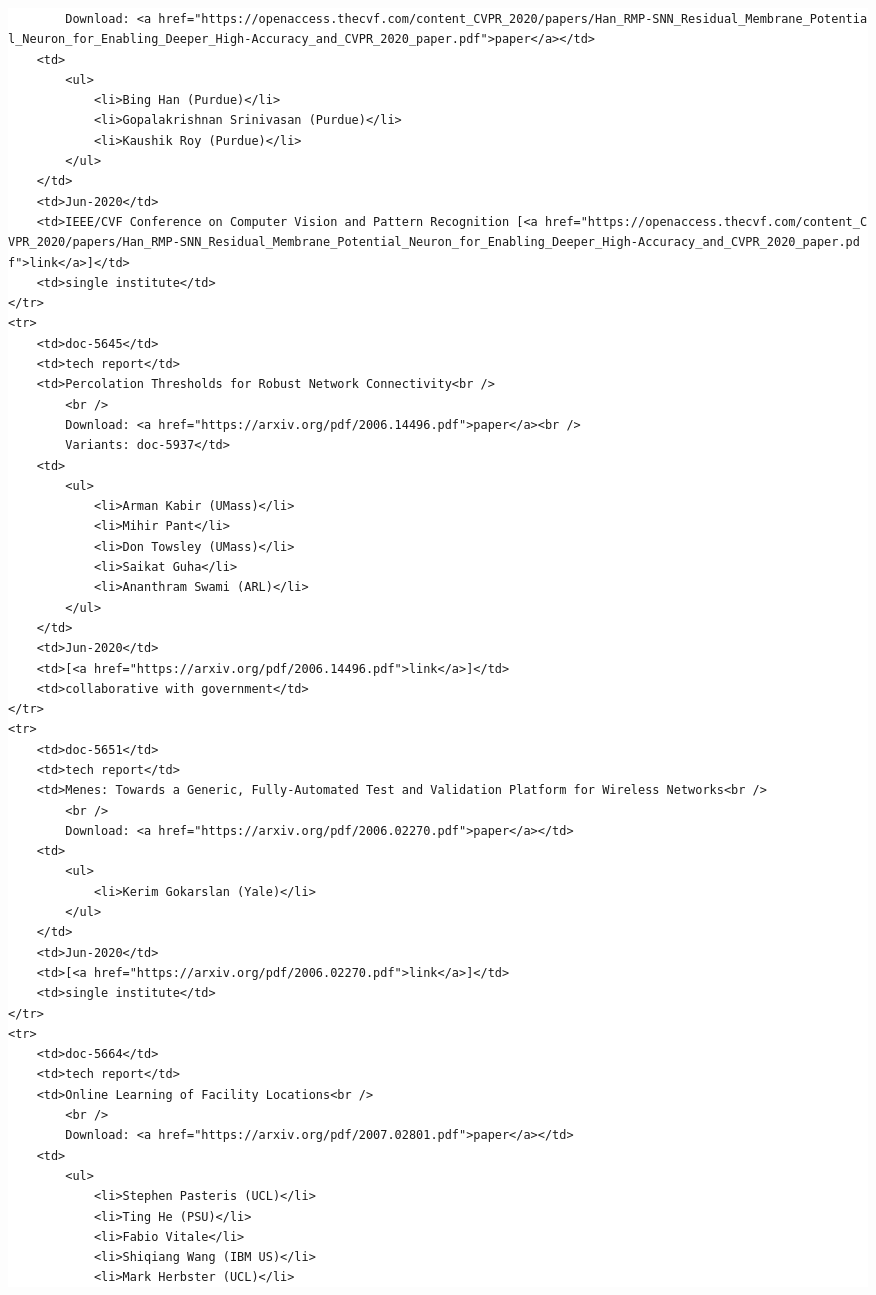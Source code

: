             Download: <a href="https://openaccess.thecvf.com/content_CVPR_2020/papers/Han_RMP-SNN_Residual_Membrane_Potential_Neuron_for_Enabling_Deeper_High-Accuracy_and_CVPR_2020_paper.pdf">paper</a></td>
        <td>
            <ul>
                <li>Bing Han (Purdue)</li>
                <li>Gopalakrishnan Srinivasan (Purdue)</li>
                <li>Kaushik Roy (Purdue)</li>
            </ul>
        </td>
        <td>Jun-2020</td>
        <td>IEEE/CVF Conference on Computer Vision and Pattern Recognition [<a href="https://openaccess.thecvf.com/content_CVPR_2020/papers/Han_RMP-SNN_Residual_Membrane_Potential_Neuron_for_Enabling_Deeper_High-Accuracy_and_CVPR_2020_paper.pdf">link</a>]</td>
        <td>single institute</td>
    </tr>
    <tr>
        <td>doc-5645</td>
        <td>tech report</td>
        <td>Percolation Thresholds for Robust Network Connectivity<br />
            <br />
            Download: <a href="https://arxiv.org/pdf/2006.14496.pdf">paper</a><br />
            Variants: doc-5937</td>
        <td>
            <ul>
                <li>Arman Kabir (UMass)</li>
                <li>Mihir Pant</li>
                <li>Don Towsley (UMass)</li>
                <li>Saikat Guha</li>
                <li>Ananthram Swami (ARL)</li>
            </ul>
        </td>
        <td>Jun-2020</td>
        <td>[<a href="https://arxiv.org/pdf/2006.14496.pdf">link</a>]</td>
        <td>collaborative with government</td>
    </tr>
    <tr>
        <td>doc-5651</td>
        <td>tech report</td>
        <td>Menes: Towards a Generic, Fully-Automated Test and Validation Platform for Wireless Networks<br />
            <br />
            Download: <a href="https://arxiv.org/pdf/2006.02270.pdf">paper</a></td>
        <td>
            <ul>
                <li>Kerim Gokarslan (Yale)</li>
            </ul>
        </td>
        <td>Jun-2020</td>
        <td>[<a href="https://arxiv.org/pdf/2006.02270.pdf">link</a>]</td>
        <td>single institute</td>
    </tr>
    <tr>
        <td>doc-5664</td>
        <td>tech report</td>
        <td>Online Learning of Facility Locations<br />
            <br />
            Download: <a href="https://arxiv.org/pdf/2007.02801.pdf">paper</a></td>
        <td>
            <ul>
                <li>Stephen Pasteris (UCL)</li>
                <li>Ting He (PSU)</li>
                <li>Fabio Vitale</li>
                <li>Shiqiang Wang (IBM US)</li>
                <li>Mark Herbster (UCL)</li>